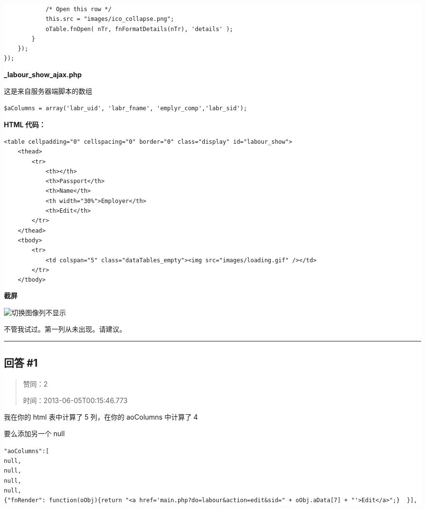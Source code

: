 ```
            /* Open this row */
            this.src = "images/ico_collapse.png";
            oTable.fnOpen( nTr, fnFormatDetails(nTr), 'details' );
        }
    });
}); 
```

**_labour_show_ajax.php**

这是来自服务器端脚本的数组

```
$aColumns = array('labr_uid', 'labr_fname', 'emplyr_comp','labr_sid'); 
```

**HTML 代码：**

```
<table cellpadding="0" cellspacing="0" border="0" class="display" id="labour_show">
    <thead>
        <tr>
            <th></th>
            <th>Passport</th>
            <th>Name</th>
            <th width="30%">Employer</th>           
            <th>Edit</th>
        </tr>
    </thead>
    <tbody>
        <tr>
            <td colspan="5" class="dataTables_empty"><img src="images/loading.gif" /></td>
        </tr>
    </tbody> 
```

**截屏**

![切换图像列不显示](../Images/f431c7e9b699222c189c3befe569cf85.png)

不管我试过。第一列从未出现。请建议。

* * *

## 回答 #1

> 赞同：2
> 
> 时间：2013-06-05T00:15:46.773

我在你的 html 表中计算了 5 列，在你的 aoColumns 中计算了 4

要么添加另一个 null

```
"aoColumns":[
null,
null,
null,
null,
{"fnRender": function(oObj){return "<a href='main.php?do=labour&action=edit&sid=" + oObj.aData[7] + "'>Edit</a>";}  }], 
```
